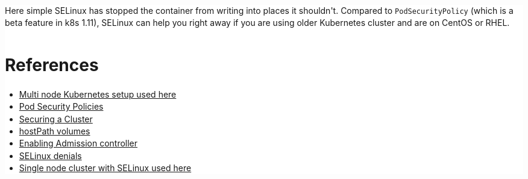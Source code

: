 Here simple SELinux has stopped the container from writing into places it shouldn't. Compared to `PodSecurityPolicy` (which is a beta feature in k8s 1.11), SELinux can help you right away if you are using older Kubernetes cluster and are on CentOS or RHEL.

# References

- [Multi node Kubernetes setup used here](https://github.com/kinvolk/kubernetes-the-hard-way-vagrant)
- [Pod Security Policies](https://kubernetes.io/docs/concepts/policy/pod-security-policy/)
- [Securing a Cluster](https://kubernetes.io/docs/tasks/administer-cluster/securing-a-cluster/#controlling-what-privileges-containers-run-with)
- [hostPath volumes](https://kubernetes.io/docs/concepts/storage/volumes/#hostpath)
- [Enabling Admission controller](https://kubernetes.io/docs/reference/access-authn-authz/admission-controllers/#podsecuritypolicy)
- [SELinux denials](https://access.redhat.com/documentation/en-us/red_hat_enterprise_linux/6/html/security-enhanced_linux/sect-security-enhanced_linux-fixing_problems-searching_for_and_viewing_denials)
- [Single node cluster with SELinux used here](https://suraj.io/post/single-node-k8s-fedora-selinux/)
